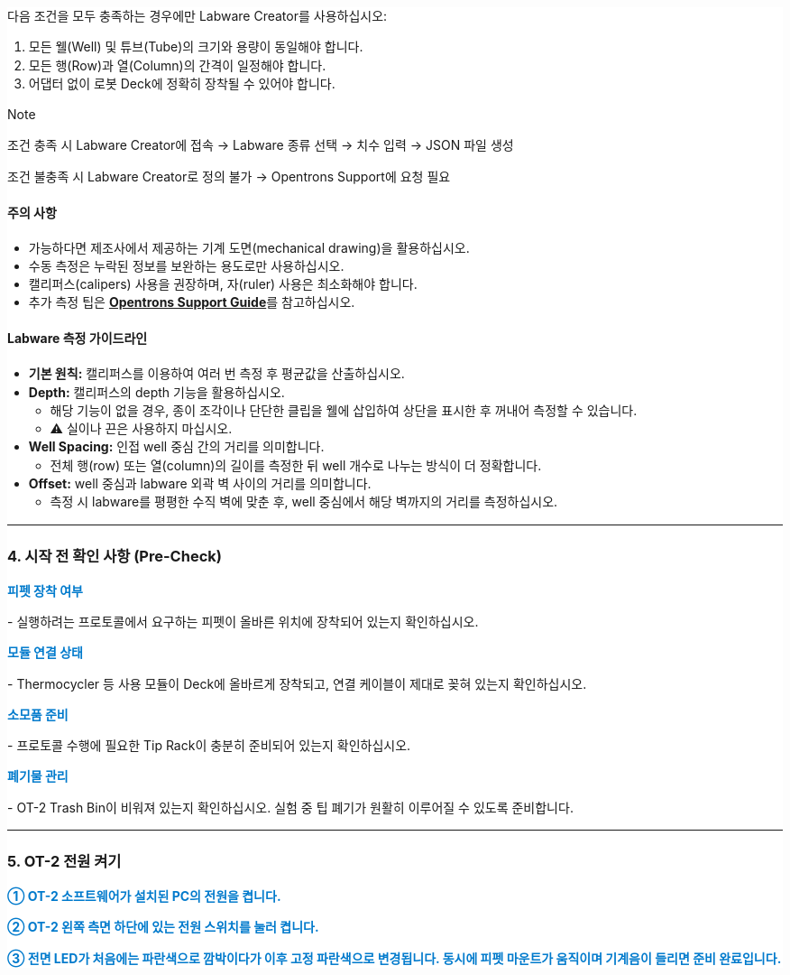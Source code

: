 다음 조건을 모두 충족하는 경우에만 Labware Creator를 사용하십시오:

1. 모든 웰(Well) 및 튜브(Tube)의 크기와 용량이 동일해야 합니다.
2. 모든 행(Row)과 열(Column)의 간격이 일정해야 합니다.
3. 어댑터 없이 로봇 Deck에 정확히 장착될 수 있어야 합니다.

> [!NOTE]
> 
> 조건 충족 시 Labware Creator에 접속 → Labware 종류 선택 → 치수 입력 → JSON 파일 생성
> 
> 조건 불충족 시 Labware Creator로 정의 불가 → Opentrons Support에 요청 필요
> 

#### 주의 사항

- 가능하다면 제조사에서 제공하는 기계 도면(mechanical drawing)을 활용하십시오.
- 수동 측정은 누락된 정보를 보완하는 용도로만 사용하십시오.
- 캘리퍼스(calipers) 사용을 권장하며, 자(ruler) 사용은 최소화해야 합니다.
- 추가 측정 팁은 [**Opentrons Support Guide**](https://support.opentrons.com/s/article/Creating-Custom-Labware-Definitions)를 참고하십시오.

#### Labware 측정 가이드라인

- **기본 원칙:** 캘리퍼스를 이용하여 여러 번 측정 후 평균값을 산출하십시오.
- **Depth:** 캘리퍼스의 depth 기능을 활용하십시오.
    - 해당 기능이 없을 경우, 종이 조각이나 단단한 클립을 웰에 삽입하여 상단을 표시한 후 꺼내어 측정할 수 있습니다.
    - ⚠️ 실이나 끈은 사용하지 마십시오.
- **Well Spacing:** 인접 well 중심 간의 거리를 의미합니다.
    - 전체 행(row) 또는 열(column)의 길이를 측정한 뒤 well 개수로 나누는 방식이 더 정확합니다.
- **Offset:** well 중심과 labware 외곽 벽 사이의 거리를 의미합니다.
    - 측정 시 labware를 평평한 수직 벽에 맞춘 후, well 중심에서 해당 벽까지의 거리를 측정하십시오.


---
### 4. 시작 전 확인 사항 (Pre-Check)

<p><span style="color:#007ACC; font-weight:bold;">피펫 장착 여부</span></p>
- 실행하려는 프로토콜에서 요구하는 피펫이 올바른 위치에 장착되어 있는지 확인하십시오.
<p><span style="color:#007ACC; font-weight:bold;">모듈 연결 상태</span></p>
- Thermocycler 등 사용 모듈이 Deck에 올바르게 장착되고, 연결 케이블이 제대로 꽂혀 있는지 확인하십시오.

<p><span style="color:#007ACC; font-weight:bold;">소모품 준비</span></p>
- 프로토콜 수행에 필요한 Tip Rack이 충분히 준비되어 있는지 확인하십시오.

<p><span style="color:#007ACC; font-weight:bold;">폐기물 관리</span></p>
- OT-2 Trash Bin이 비워져 있는지 확인하십시오. 실험 중 팁 폐기가 원활히 이루어질 수 있도록 준비합니다.


---
### 5. OT-2 전원 켜기

<p><span style="color:#007ACC; font-weight:bold;">① OT-2 소프트웨어가 설치된 PC의 전원을 켭니다.</span></p>

<p><span style="color:#007ACC; font-weight:bold;">② OT-2 왼쪽 측면 하단에 있는 전원 스위치를 눌러 켭니다.</span></p>

<p><span style="color:#007ACC; font-weight:bold;">③ 전면 LED가 처음에는 파란색으로 깜박이다가 이후 고정 파란색으로 변경됩니다. 동시에 피펫 마운트가 움직이며 기계음이 들리면 준비 완료입니다.</span></p>

